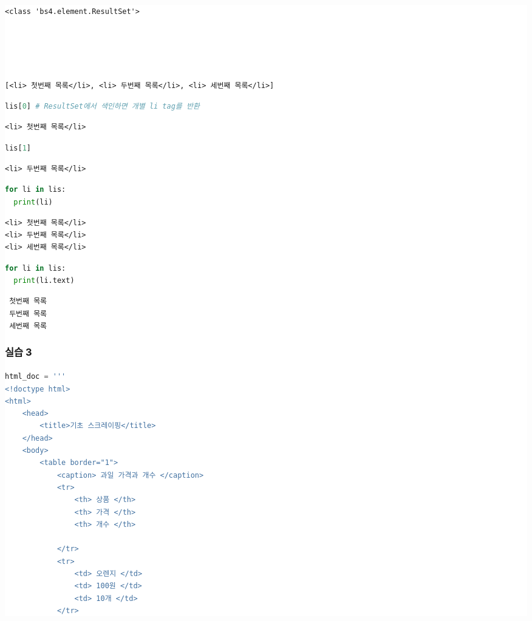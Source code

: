     <class 'bs4.element.ResultSet'>
    




    [<li> 첫번째 목록</li>, <li> 두번째 목록</li>, <li> 세번째 목록</li>]




```python
lis[0] # ResultSet에서 색인하면 개별 li tag를 반환
```




    <li> 첫번째 목록</li>




```python
lis[1]
```




    <li> 두번째 목록</li>




```python
for li in lis:
  print(li)
```

    <li> 첫번째 목록</li>
    <li> 두번째 목록</li>
    <li> 세번째 목록</li>
    


```python
for li in lis:
  print(li.text)
```

     첫번째 목록
     두번째 목록
     세번째 목록
    

### 실습 3


```python
html_doc = '''
<!doctype html>
<html>
    <head>
        <title>기초 스크레이핑</title>
    </head>
    <body>
        <table border="1">
            <caption> 과일 가격과 개수 </caption>
            <tr>
                <th> 상품 </th>
                <th> 가격 </th>
                <th> 개수 </th>

            </tr>
            <tr>
                <td> 오렌지 </td>
                <td> 100원 </td>
                <td> 10개 </td>
            </tr>
```